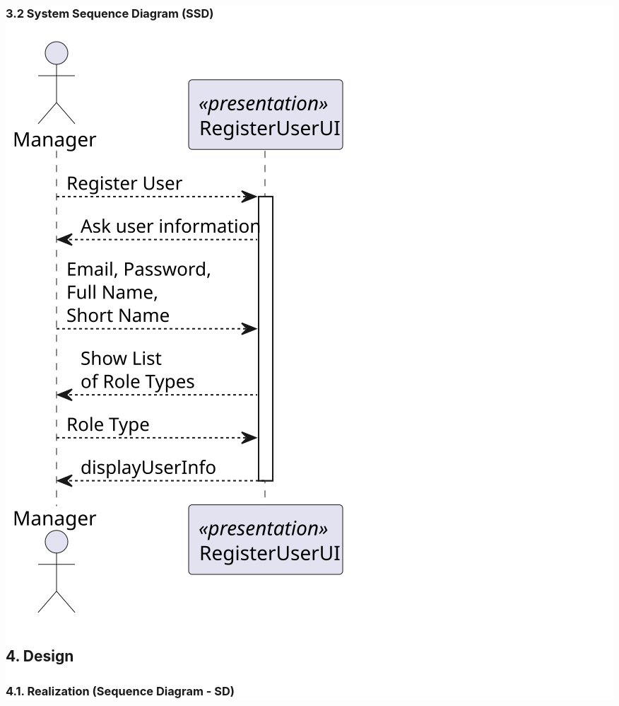 ### 3.2 System Sequence Diagram (SSD)
![US1001.1_SSD](US1001.1_SSD.svg)


## 4. Design

### 4.1. Realization (Sequence Diagram - SD)